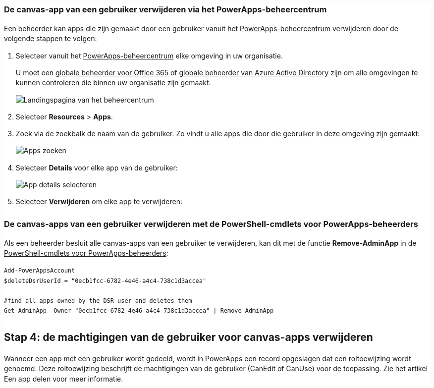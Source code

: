 ### <a name="delete-a-users-canvas-app-using-the-powerapps-admin-center"></a>De canvas-app van een gebruiker verwijderen via het PowerApps-beheercentrum
Een beheerder kan apps die zijn gemaakt door een gebruiker vanuit het [PowerApps-beheercentrum](https://admin.powerapps.com/) verwijderen door de volgende stappen te volgen:

1. Selecteer vanuit het [PowerApps-beheercentrum](https://admin.powerapps.com/) elke omgeving in uw organisatie.

    U moet een [globale beheerder voor Office 365](https://support.office.com/article/assign-admin-roles-in-office-365-for-business-eac4d046-1afd-4f1a-85fc-8219c79e1504) of [globale beheerder van Azure Active Directory](https://docs.microsoft.com/azure/active-directory/active-directory-assign-admin-roles-azure-portal) zijn om alle omgevingen te kunnen controleren die binnen uw organisatie zijn gemaakt.

    ![Landingspagina van het beheercentrum](./media/powerapps-gdpr-delete-dsr/admin-center-landing.png)

2. Selecteer **Resources** > **Apps**.

3. Zoek via de zoekbalk de naam van de gebruiker. Zo vindt u alle apps die door die gebruiker in deze omgeving zijn gemaakt:

    ![Apps zoeken](./media/powerapps-gdpr-delete-dsr/search-apps.png)

4. Selecteer **Details** voor elke app van de gebruiker:

    ![App details selecteren](./media/powerapps-gdpr-delete-dsr/select-app-details.png)

5. Selecteer **Verwijderen** om elke app te verwijderen:

### <a name="delete-a-users-canvas-app-using-the-powerapps-admin-powershell-cmdlets"></a>De canvas-apps van een gebruiker verwijderen met de PowerShell-cmdlets voor PowerApps-beheerders
Als een beheerder besluit alle canvas-apps van een gebruiker te verwijderen, kan dit met de functie **Remove-AdminApp** in de [PowerShell-cmdlets voor PowerApps-beheerders](https://go.microsoft.com/fwlink/?linkid=871804):

```
Add-PowerAppsAccount
$deleteDsrUserId = "0ecb1fcc-6782-4e46-a4c4-738c1d3accea"

#find all apps owned by the DSR user and deletes them
Get-AdminApp -Owner "0ecb1fcc-6782-4e46-a4c4-738c1d3accea" | Remove-AdminApp
```

## <a name="step-4-delete-the-users-permissions-to-canvas-apps"></a>Stap 4: de machtigingen van de gebruiker voor canvas-apps verwijderen
Wanneer een app met een gebruiker wordt gedeeld, wordt in PowerApps een record opgeslagen dat een roltoewijzing wordt genoemd. Deze roltoewijzing beschrijft de machtigingen van de gebruiker (CanEdit of CanUse) voor de toepassing. Zie het artikel Een app delen voor meer informatie.
